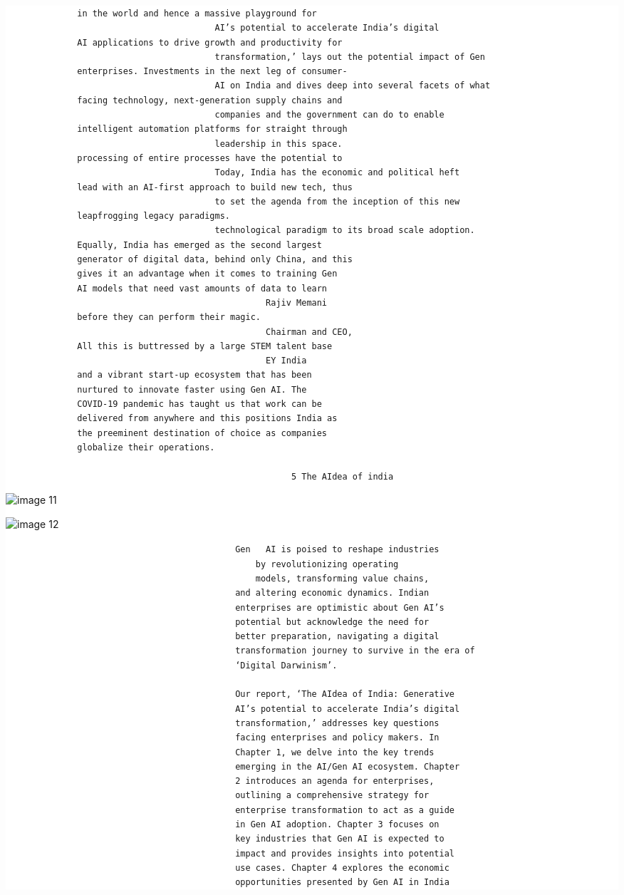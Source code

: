                   in the world and hence a massive playground for
                                             AI’s potential to accelerate India’s digital
                  AI applications to drive growth and productivity for
                                             transformation,’ lays out the potential impact of Gen
                  enterprises. Investments in the next leg of consumer-
                                             AI on India and dives deep into several facets of what
                  facing technology, next-generation supply chains and
                                             companies and the government can do to enable
                  intelligent automation platforms for straight through
                                             leadership in this space.
                  processing of entire processes have the potential to
                                             Today, India has the economic and political heft
                  lead with an AI-first approach to build new tech, thus
                                             to set the agenda from the inception of this new
                  leapfrogging legacy paradigms.
                                             technological paradigm to its broad scale adoption.
                  Equally, India has emerged as the second largest
                  generator of digital data, behind only China, and this
                  gives it an advantage when it comes to training Gen
                  AI models that need vast amounts of data to learn
                                                       Rajiv Memani
                  before they can perform their magic.
                                                       Chairman and CEO,
                  All this is buttressed by a large STEM talent base
                                                       EY India
                  and a vibrant start-up ecosystem that has been
                  nurtured to innovate faster using Gen AI. The
                  COVID-19 pandemic has taught us that work can be
                  delivered from anywhere and this positions India as
                  the preeminent destination of choice as companies
                  globalize their operations.

                                                            5 The AIdea of india



![image 11](11)



![image 12](12)

                                                 Gen   AI is poised to reshape industries
                                                     by revolutionizing operating
                                                     models, transforming value chains,
                                                 and altering economic dynamics. Indian
                                                 enterprises are optimistic about Gen AI’s
                                                 potential but acknowledge the need for
                                                 better preparation, navigating a digital
                                                 transformation journey to survive in the era of
                                                 ‘Digital Darwinism’.

                                                 Our report, ‘The AIdea of India: Generative
                                                 AI’s potential to accelerate India’s digital
                                                 transformation,’ addresses key questions
                                                 facing enterprises and policy makers. In
                                                 Chapter 1, we delve into the key trends
                                                 emerging in the AI/Gen AI ecosystem. Chapter
                                                 2 introduces an agenda for enterprises,
                                                 outlining a comprehensive strategy for
                                                 enterprise transformation to act as a guide
                                                 in Gen AI adoption. Chapter 3 focuses on
                                                 key industries that Gen AI is expected to
                                                 impact and provides insights into potential
                                                 use cases. Chapter 4 explores the economic
                                                 opportunities presented by Gen AI in India